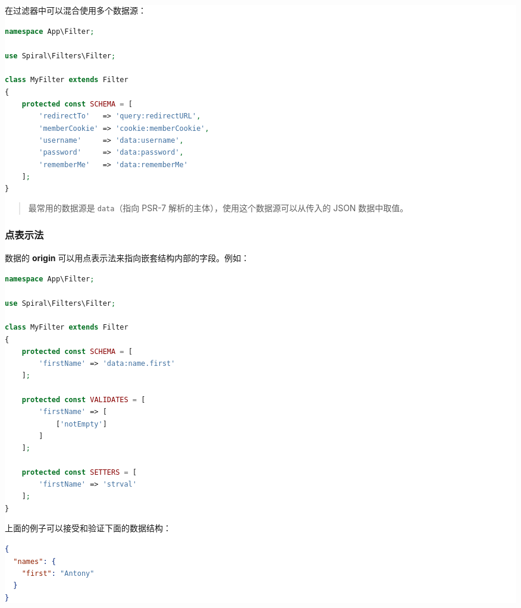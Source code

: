 在过滤器中可以混合使用多个数据源：

```php
namespace App\Filter;

use Spiral\Filters\Filter;

class MyFilter extends Filter
{
    protected const SCHEMA = [
        'redirectTo'   => 'query:redirectURL',
        'memberCookie' => 'cookie:memberCookie',
        'username'     => 'data:username',
        'password'     => 'data:password',
        'rememberMe'   => 'data:rememberMe'
    ];
}
```

> 最常用的数据源是 `data`（指向 PSR-7 解析的主体），使用这个数据源可以从传入的 JSON 数据中取值。

### 点表示法

数据的 **origin** 可以用点表示法来指向嵌套结构内部的字段。例如：

```php
namespace App\Filter;

use Spiral\Filters\Filter;

class MyFilter extends Filter
{
    protected const SCHEMA = [
        'firstName' => 'data:name.first'
    ];

    protected const VALIDATES = [
        'firstName' => [
            ['notEmpty']
        ]
    ];

    protected const SETTERS = [
        'firstName' => 'strval'
    ];
}
```

上面的例子可以接受和验证下面的数据结构：

```json
{
  "names": {
    "first": "Antony"
  }
}
```
